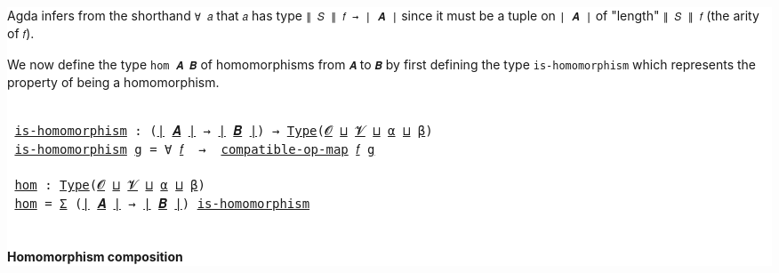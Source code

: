 </pre>

Agda infers from the shorthand `∀ 𝑎` that `𝑎` has type `∥ 𝑆 ∥ 𝑓 → ∣ 𝑨 ∣` since it must be a tuple on `∣ 𝑨 ∣` of "length" `∥ 𝑆 ∥ 𝑓` (the arity of `𝑓`).

We now define the type `hom 𝑨 𝑩` of homomorphisms from `𝑨` to `𝑩` by first defining the type `is-homomorphism` which represents the property of being a homomorphism.

<pre class="Agda">

 <a id="2950" href="Homomorphisms.Basic.html#2950" class="Function">is-homomorphism</a> <a id="2966" class="Symbol">:</a> <a id="2968" class="Symbol">(</a><a id="2969" href="Overture.Preliminaries.html#4155" class="Function Operator">∣</a> <a id="2971" href="Homomorphisms.Basic.html#2436" class="Bound">𝑨</a> <a id="2973" href="Overture.Preliminaries.html#4155" class="Function Operator">∣</a> <a id="2975" class="Symbol">→</a> <a id="2977" href="Overture.Preliminaries.html#4155" class="Function Operator">∣</a> <a id="2979" href="Homomorphisms.Basic.html#2453" class="Bound">𝑩</a> <a id="2981" href="Overture.Preliminaries.html#4155" class="Function Operator">∣</a><a id="2982" class="Symbol">)</a> <a id="2984" class="Symbol">→</a> <a id="2986" href="Homomorphisms.Basic.html#608" class="Primitive">Type</a><a id="2990" class="Symbol">(</a><a id="2991" href="Homomorphisms.Basic.html#446" class="Bound">𝓞</a> <a id="2993" href="Agda.Primitive.html#810" class="Primitive Operator">⊔</a> <a id="2995" href="Homomorphisms.Basic.html#448" class="Bound">𝓥</a> <a id="2997" href="Agda.Primitive.html#810" class="Primitive Operator">⊔</a> <a id="2999" href="Homomorphisms.Basic.html#2448" class="Bound">α</a> <a id="3001" href="Agda.Primitive.html#810" class="Primitive Operator">⊔</a> <a id="3003" href="Homomorphisms.Basic.html#2465" class="Bound">β</a><a id="3004" class="Symbol">)</a>
 <a id="3007" href="Homomorphisms.Basic.html#2950" class="Function">is-homomorphism</a> <a id="3023" href="Homomorphisms.Basic.html#3023" class="Bound">g</a> <a id="3025" class="Symbol">=</a> <a id="3027" class="Symbol">∀</a> <a id="3029" href="Homomorphisms.Basic.html#3029" class="Bound">𝑓</a>  <a id="3032" class="Symbol">→</a>  <a id="3035" href="Homomorphisms.Basic.html#2478" class="Function">compatible-op-map</a> <a id="3053" href="Homomorphisms.Basic.html#3029" class="Bound">𝑓</a> <a id="3055" href="Homomorphisms.Basic.html#3023" class="Bound">g</a>

 <a id="3059" href="Homomorphisms.Basic.html#3059" class="Function">hom</a> <a id="3063" class="Symbol">:</a> <a id="3065" href="Homomorphisms.Basic.html#608" class="Primitive">Type</a><a id="3069" class="Symbol">(</a><a id="3070" href="Homomorphisms.Basic.html#446" class="Bound">𝓞</a> <a id="3072" href="Agda.Primitive.html#810" class="Primitive Operator">⊔</a> <a id="3074" href="Homomorphisms.Basic.html#448" class="Bound">𝓥</a> <a id="3076" href="Agda.Primitive.html#810" class="Primitive Operator">⊔</a> <a id="3078" href="Homomorphisms.Basic.html#2448" class="Bound">α</a> <a id="3080" href="Agda.Primitive.html#810" class="Primitive Operator">⊔</a> <a id="3082" href="Homomorphisms.Basic.html#2465" class="Bound">β</a><a id="3083" class="Symbol">)</a>
 <a id="3086" href="Homomorphisms.Basic.html#3059" class="Function">hom</a> <a id="3090" class="Symbol">=</a> <a id="3092" href="Agda.Builtin.Sigma.html#166" class="Record">Σ</a> <a id="3094" class="Symbol">(</a><a id="3095" href="Overture.Preliminaries.html#4155" class="Function Operator">∣</a> <a id="3097" href="Homomorphisms.Basic.html#2436" class="Bound">𝑨</a> <a id="3099" href="Overture.Preliminaries.html#4155" class="Function Operator">∣</a> <a id="3101" class="Symbol">→</a> <a id="3103" href="Overture.Preliminaries.html#4155" class="Function Operator">∣</a> <a id="3105" href="Homomorphisms.Basic.html#2453" class="Bound">𝑩</a> <a id="3107" href="Overture.Preliminaries.html#4155" class="Function Operator">∣</a><a id="3108" class="Symbol">)</a> <a id="3110" href="Homomorphisms.Basic.html#2950" class="Function">is-homomorphism</a>

</pre>


#### <a id="homomorphism-composition">Homomorphism composition</a>
